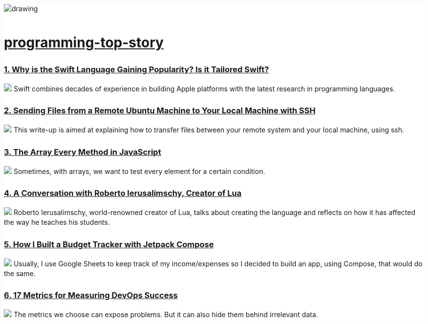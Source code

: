 <img src="https://hackernoon.com/banner-image.png" alt="drawing" width="1012"/>

# [programming-top-story](https://hackernoon.com/tagged/programming-top-story)
### [1. Why is the Swift Language Gaining Popularity? Is it Tailored Swift? ](https://hackernoon.com/why-is-swift-language-gaining-popularity-is-it-tailored-swift)
![](https://cdn.hackernoon.com/images/M6G22rxQzLTqx37eMqcSVG1Ybvj2-dr93wvs.jpeg)
Swift combines decades of experience in building Apple platforms with the latest research in programming languages.

### [2. Sending Files from a Remote Ubuntu Machine to Your Local Machine with SSH](https://hackernoon.com/sending-files-from-a-remote-ubuntu-machine-to-your-local-machine-with-ssh)
![](https://cdn.hackernoon.com/images/jNWYQww5YjRJsWWwirAmbrDTrgs2-02934xn.jpeg)
This write-up is aimed at explaining how to transfer files between your remote system and your local machine, using ssh.



### [3. The Array Every Method in JavaScript](https://hackernoon.com/the-array-every-method-in-javascript)
![](https://cdn.hackernoon.com/images/NpN8WH8v6CfA6j7dKAzuoiE5Lit2-5y93s5e.png)
Sometimes, with arrays, we want to test every element for a certain condition.

### [4. A Conversation with Roberto Ierusalimschy, Creator of Lua](https://hackernoon.com/a-conversation-with-roberto-ierusalimschy-creator-of-lua)
![](https://cdn.hackernoon.com/images/3h4yVhQwGQOqkLBdJTcmwrpSDK33-cs93ky5.jpeg)
Roberto Ierusalimschy, world-renowned creator of Lua, talks about creating the language and reflects on how it has affected the way he teaches his students.

### [5. How I Built a Budget Tracker with Jetpack Compose](https://hackernoon.com/how-i-built-a-budget-tracker-with-jetpack-compose)
![](https://cdn.hackernoon.com/images/Qf32qIA0rKRPvvfxl82cUcPLRV82-0g92e6w.jpeg)
Usually, I use Google Sheets to keep track of my income/expenses so I decided to build an app, using Compose, that would do the same.



### [6. 17 Metrics for Measuring DevOps Success](https://hackernoon.com/17-metrics-for-measuring-devops-success)
![](https://cdn.hackernoon.com/images/deUGkuJB9Ggm3EcvgqnpHgqWZkX2-ob92hlf.jpeg)
The metrics we choose can expose problems. But it can also hide them behind irrelevant data.
